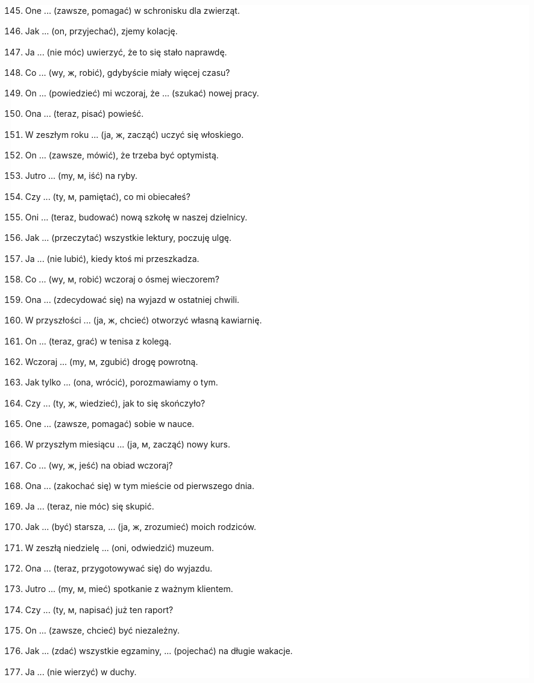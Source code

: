 145. One ... (zawsze, pomagać) w schronisku dla zwierząt.
    
146. Jak ... (on, przyjechać), zjemy kolację.
    
147. Ja ... (nie móc) uwierzyć, że to się stało naprawdę.
    
148. Co ... (wy, ж, robić), gdybyście miały więcej czasu?
    
149. On ... (powiedzieć) mi wczoraj, że ... (szukać) nowej pracy.
    
150. Ona ... (teraz, pisać) powieść.
    
151. W zeszłym roku ... (ja, ж, zacząć) uczyć się włoskiego.
    
152. On ... (zawsze, mówić), że trzeba być optymistą.
    
153. Jutro ... (my, м, iść) na ryby.
    
154. Czy ... (ty, м, pamiętać), co mi obiecałeś?
    
155. Oni ... (teraz, budować) nową szkołę w naszej dzielnicy.
    
156. Jak ... (przeczytać) wszystkie lektury, poczuję ulgę.
    
157. Ja ... (nie lubić), kiedy ktoś mi przeszkadza.
    
158. Co ... (wy, м, robić) wczoraj o ósmej wieczorem?
    
159. Ona ... (zdecydować się) na wyjazd w ostatniej chwili.
    
160. W przyszłości ... (ja, ж, chcieć) otworzyć własną kawiarnię.
    
161. On ... (teraz, grać) w tenisa z kolegą.
    
162. Wczoraj ... (my, м, zgubić) drogę powrotną.
    
163. Jak tylko ... (ona, wrócić), porozmawiamy o tym.
    
164. Czy ... (ty, ж, wiedzieć), jak to się skończyło?
    
165. One ... (zawsze, pomagać) sobie w nauce.
    
166. W przyszłym miesiącu ... (ja, м, zacząć) nowy kurs.
    
167. Co ... (wy, ж, jeść) na obiad wczoraj?
    
168. Ona ... (zakochać się) w tym mieście od pierwszego dnia.
    
169. Ja ... (teraz, nie móc) się skupić.
    
170. Jak ... (być) starsza, ... (ja, ж, zrozumieć) moich rodziców.
    
171. W zeszłą niedzielę ... (oni, odwiedzić) muzeum.
    
172. Ona ... (teraz, przygotowywać się) do wyjazdu.
    
173. Jutro ... (my, м, mieć) spotkanie z ważnym klientem.
    
174. Czy ... (ty, м, napisać) już ten raport?
    
175. On ... (zawsze, chcieć) być niezależny.
    
176. Jak ... (zdać) wszystkie egzaminy, ... (pojechać) na długie wakacje.
    
177. Ja ... (nie wierzyć) w duchy.
    
